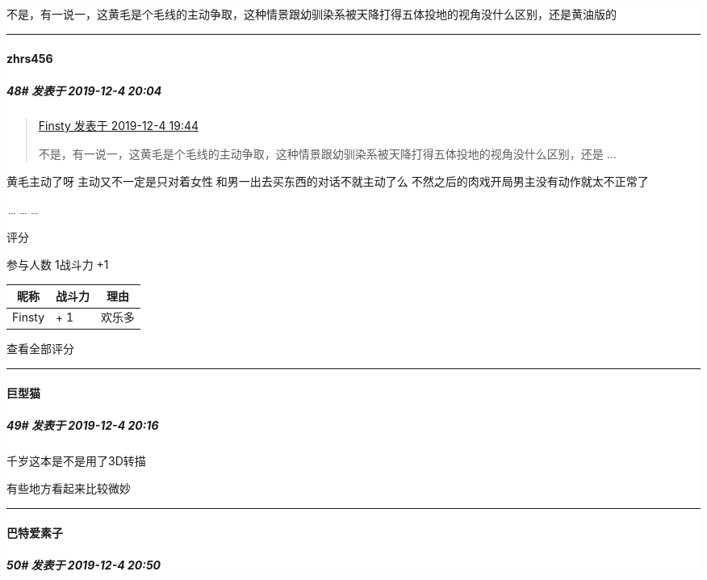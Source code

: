 


不是，有一说一，这黄毛是个毛线的主动争取，这种情景跟幼驯染系被天降打得五体投地的视角没什么区别，还是黄油版的







*****

####  zhrs456  
##### 48#       发表于 2019-12-4 20:04



<blockquote><a href="httphttps://bbs.saraba1st.com/2b/forum.php?mod=redirect&amp;goto=findpost&amp;pid=45722612&amp;ptid=1858713" target="_blank">Finsty 发表于 2019-12-4 19:44</a>

不是，有一说一，这黄毛是个毛线的主动争取，这种情景跟幼驯染系被天降打得五体投地的视角没什么区别，还是 ...</blockquote>
黄毛主动了呀 主动又不一定是只对着女性 和男一出去买东西的对话不就主动了么 不然之后的肉戏开局男主没有动作就太不正常了



﹍﹍﹍

评分





 参与人数 1战斗力 +1

|昵称|战斗力|理由|
|----|---|---|
| Finsty| + 1|欢乐多|



查看全部评分






*****

####  巨型猫  
##### 49#       发表于 2019-12-4 20:16




千岁这本是不是用了3D转描

有些地方看起来比较微妙







*****

####  巴特爱素子  
##### 50#       发表于 2019-12-4 20:50
